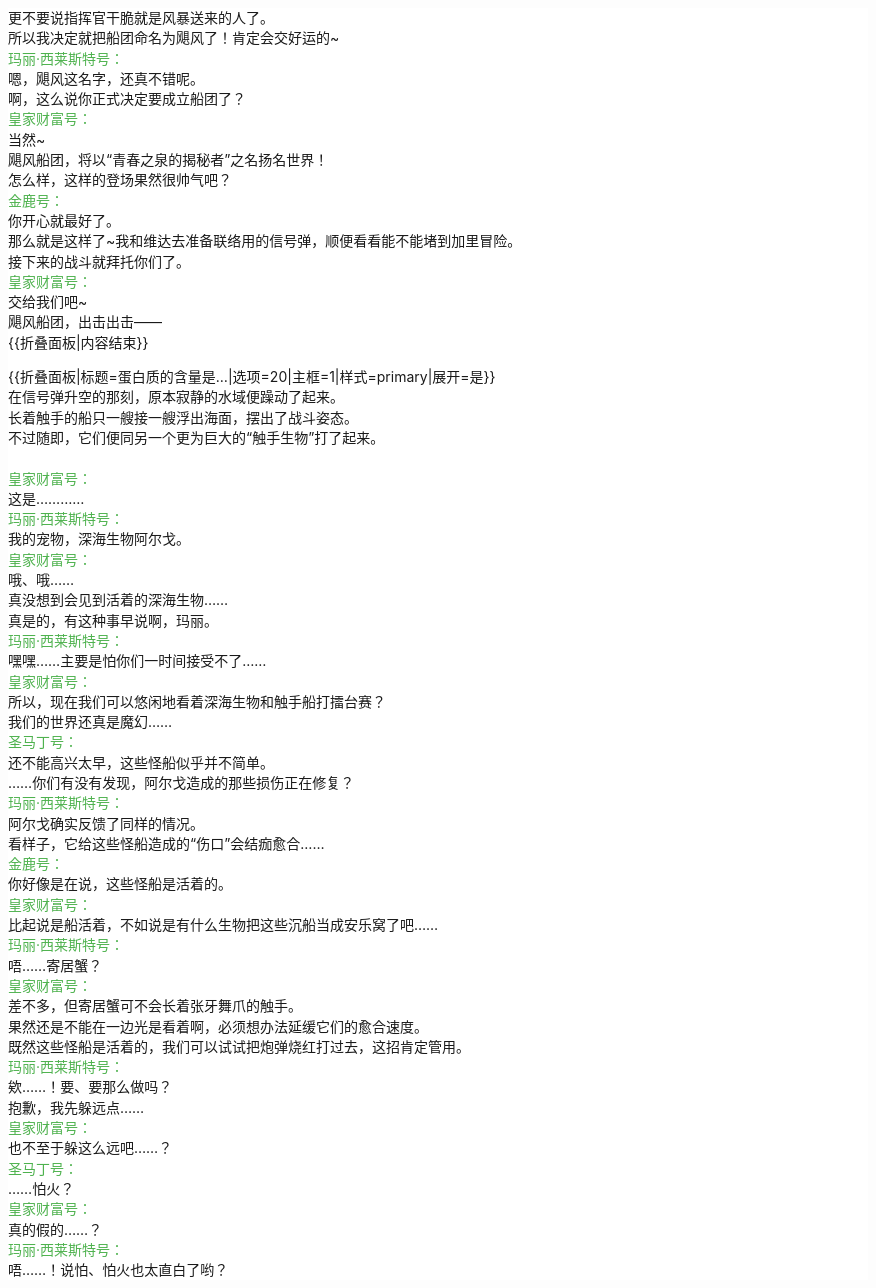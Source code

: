 更不要说指挥官干脆就是风暴送来的人了。<br>
所以我决定就把船团命名为飓风了！肯定会交好运的~<br>
<span style="color:#4eb24e;">玛丽·西莱斯特号：</span><br>
嗯，飓风这名字，还真不错呢。<br>
啊，这么说你正式决定要成立船团了？<br>
<span style="color:#4eb24e;">皇家财富号：</span><br>
当然~<br>
飓风船团，将以“青春之泉的揭秘者”之名扬名世界！<br>
怎么样，这样的登场果然很帅气吧？<br>
<span style="color:#4eb24e;">金鹿号：</span><br>
你开心就最好了。<br>
那么就是这样了~我和维达去准备联络用的信号弹，顺便看看能不能堵到加里冒险。<br>
接下来的战斗就拜托你们了。<br>
<span style="color:#4eb24e;">皇家财富号：</span><br>
交给我们吧~<br>
飓风船团，出击出击——<br>
{{折叠面板|内容结束}}

{{折叠面板|标题=蛋白质的含量是…|选项=20|主框=1|样式=primary|展开=是}}
<br>
在信号弹升空的那刻，原本寂静的水域便躁动了起来。<br>
长着触手的船只一艘接一艘浮出海面，摆出了战斗姿态。<br>
不过随即，它们便同另一个更为巨大的“触手生物”打了起来。<br>
<br>
<span style="color:#4eb24e;">皇家财富号：</span><br>
这是…………<br>
<span style="color:#4eb24e;">玛丽·西莱斯特号：</span><br>
我的宠物，深海生物阿尔戈。<br>
<span style="color:#4eb24e;">皇家财富号：</span><br>
哦、哦……<br>
真没想到会见到活着的深海生物……<br>
真是的，有这种事早说啊，玛丽。<br>
<span style="color:#4eb24e;">玛丽·西莱斯特号：</span><br>
嘿嘿……主要是怕你们一时间接受不了……<br>
<span style="color:#4eb24e;">皇家财富号：</span><br>
所以，现在我们可以悠闲地看着深海生物和触手船打擂台赛？<br>
我们的世界还真是魔幻……<br>
<span style="color:#4eb24e;">圣马丁号：</span><br>
还不能高兴太早，这些怪船似乎并不简单。<br>
……你们有没有发现，阿尔戈造成的那些损伤正在修复？<br>
<span style="color:#4eb24e;">玛丽·西莱斯特号：</span><br>
阿尔戈确实反馈了同样的情况。<br>
看样子，它给这些怪船造成的“伤口”会结痂愈合……<br>
<span style="color:#4eb24e;">金鹿号：</span><br>
你好像是在说，这些怪船是活着的。<br>
<span style="color:#4eb24e;">皇家财富号：</span><br>
比起说是船活着，不如说是有什么生物把这些沉船当成安乐窝了吧……<br>
<span style="color:#4eb24e;">玛丽·西莱斯特号：</span><br>
唔……寄居蟹？<br>
<span style="color:#4eb24e;">皇家财富号：</span><br>
差不多，但寄居蟹可不会长着张牙舞爪的触手。<br>
果然还是不能在一边光是看着啊，必须想办法延缓它们的愈合速度。<br>
既然这些怪船是活着的，我们可以试试把炮弹烧红打过去，这招肯定管用。<br>
<span style="color:#4eb24e;">玛丽·西莱斯特号：</span><br>
欸……！要、要那么做吗？<br>
抱歉，我先躲远点……<br>
<span style="color:#4eb24e;">皇家财富号：</span><br>
也不至于躲这么远吧……？<br>
<span style="color:#4eb24e;">圣马丁号：</span><br>
……怕火？<br>
<span style="color:#4eb24e;">皇家财富号：</span><br>
真的假的……？<br>
<span style="color:#4eb24e;">玛丽·西莱斯特号：</span><br>
唔……！说怕、怕火也太直白了哟？<br>